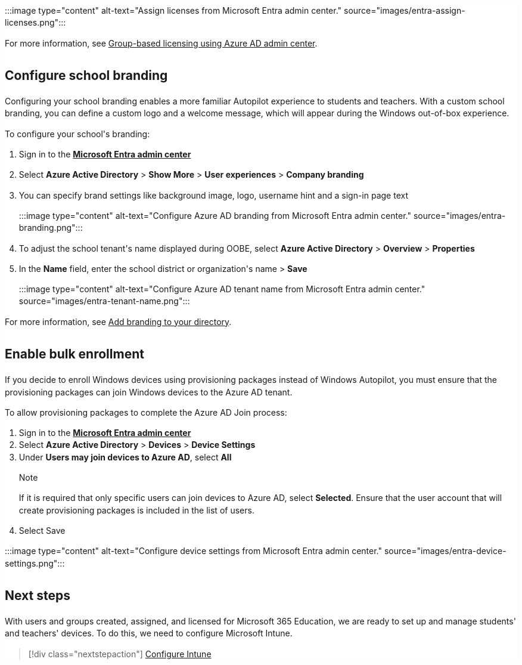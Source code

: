    :::image type="content" alt-text="Assign licenses from Microsoft Entra admin center." source="images/entra-assign-licenses.png":::

For more information, see [Group-based licensing using Azure AD admin center](/azure/active-directory/enterprise-users/licensing-groups-assign).

## Configure school branding

Configuring your school branding enables a more familiar Autopilot experience to students and teachers. With a custom school branding, you can define a custom logo and a welcome message, which will appear during the Windows out-of-box experience.

To configure your school's branding:

1. Sign in to the <a href="https://entra.microsoft.com" target="_blank"><b>Microsoft Entra admin center</b></a>
1. Select **Azure Active Directory** > **Show More** > **User experiences** > **Company branding**
1. You can specify brand settings like background image, logo, username hint and a sign-in page text

    :::image type="content" alt-text="Configure Azure AD branding from Microsoft Entra admin center." source="images/entra-branding.png":::

1. To adjust the school tenant's name displayed during OOBE, select **Azure Active Directory** > **Overview** > **Properties**
1. In the **Name** field, enter the school district or organization's name > **Save**

    :::image type="content" alt-text="Configure Azure AD tenant name from Microsoft Entra admin center." source="images/entra-tenant-name.png":::

For more information, see [Add branding to your directory](/azure/active-directory/fundamentals/customize-branding).

## Enable bulk enrollment

If you decide to enroll Windows devices using provisioning packages instead of Windows Autopilot, you must ensure that the provisioning packages can join Windows devices to the Azure AD tenant.

To allow provisioning packages to complete the Azure AD Join process:

1. Sign in to the <a href="https://entra.microsoft.com" target="_blank"><b>Microsoft Entra admin center</b></a>
1. Select **Azure Active Directory** > **Devices** > **Device Settings**
1. Under **Users may join devices to Azure AD**, select **All**
    > [!NOTE]
    > If it is required that only specific users can join devices to Azure AD, select **Selected**. Ensure that the user account that will create provisioning packages is included in the list of users.
1. Select Save

:::image type="content" alt-text="Configure device settings from Microsoft Entra admin center." source="images/entra-device-settings.png":::

## Next steps

With users and groups created, assigned, and licensed for Microsoft 365 Education, we are ready to set up and manage students' and teachers' devices. To do this, we need to configure Microsoft Intune.
> [!div class="nextstepaction"]
> [Configure Intune](device-management.md)
